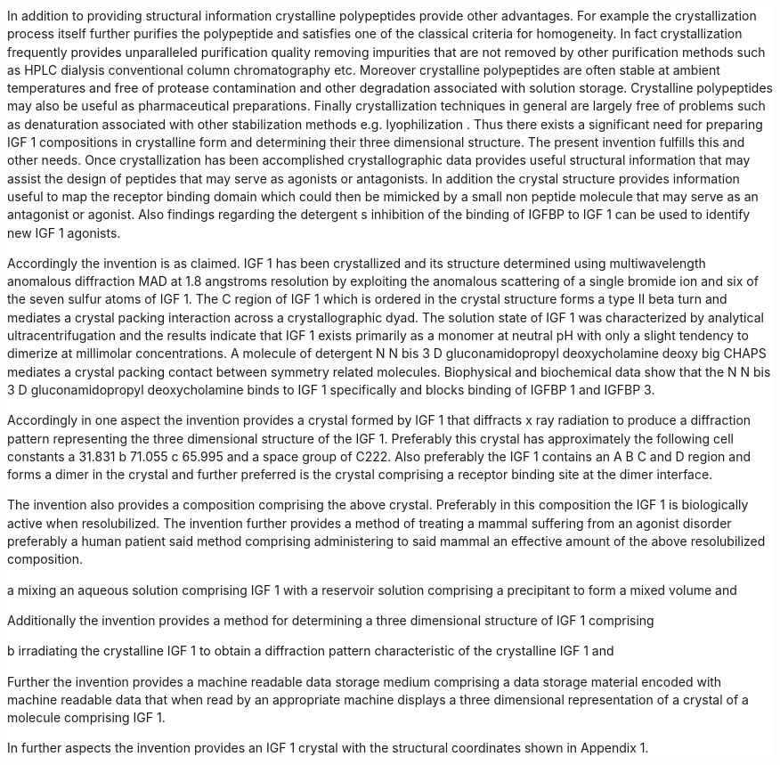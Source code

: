 In addition to providing structural information crystalline polypeptides provide other advantages. For example the crystallization process itself further purifies the polypeptide and satisfies one of the classical criteria for homogeneity. In fact crystallization frequently provides unparalleled purification quality removing impurities that are not removed by other purification methods such as HPLC dialysis conventional column chromatography etc. Moreover crystalline polypeptides are often stable at ambient temperatures and free of protease contamination and other degradation associated with solution storage. Crystalline polypeptides may also be useful as pharmaceutical preparations. Finally crystallization techniques in general are largely free of problems such as denaturation associated with other stabilization methods e.g. lyophilization . Thus there exists a significant need for preparing IGF 1 compositions in crystalline form and determining their three dimensional structure. The present invention fulfills this and other needs. Once crystallization has been accomplished crystallographic data provides useful structural information that may assist the design of peptides that may serve as agonists or antagonists. In addition the crystal structure provides information useful to map the receptor binding domain which could then be mimicked by a small non peptide molecule that may serve as an antagonist or agonist. Also findings regarding the detergent s inhibition of the binding of IGFBP to IGF 1 can be used to identify new IGF 1 agonists.

Accordingly the invention is as claimed. IGF 1 has been crystallized and its structure determined using multiwavelength anomalous diffraction MAD at 1.8 angstroms resolution by exploiting the anomalous scattering of a single bromide ion and six of the seven sulfur atoms of IGF 1. The C region of IGF 1 which is ordered in the crystal structure forms a type II beta turn and mediates a crystal packing interaction across a crystallographic dyad. The solution state of IGF 1 was characterized by analytical ultracentrifugation and the results indicate that IGF 1 exists primarily as a monomer at neutral pH with only a slight tendency to dimerize at millimolar concentrations. A molecule of detergent N N bis 3 D gluconamidopropyl deoxycholamine deoxy big CHAPS mediates a crystal packing contact between symmetry related molecules. Biophysical and biochemical data show that the N N bis 3 D gluconamidopropyl deoxycholamine binds to IGF 1 specifically and blocks binding of IGFBP 1 and IGFBP 3.

Accordingly in one aspect the invention provides a crystal formed by IGF 1 that diffracts x ray radiation to produce a diffraction pattern representing the three dimensional structure of the IGF 1. Preferably this crystal has approximately the following cell constants a 31.831 b 71.055 c 65.995 and a space group of C222. Also preferably the IGF 1 contains an A B C and D region and forms a dimer in the crystal and further preferred is the crystal comprising a receptor binding site at the dimer interface.

The invention also provides a composition comprising the above crystal. Preferably in this composition the IGF 1 is biologically active when resolubilized. The invention further provides a method of treating a mammal suffering from an agonist disorder preferably a human patient said method comprising administering to said mammal an effective amount of the above resolubilized composition.

 a mixing an aqueous solution comprising IGF 1 with a reservoir solution comprising a precipitant to form a mixed volume and

Additionally the invention provides a method for determining a three dimensional structure of IGF 1 comprising 

 b irradiating the crystalline IGF 1 to obtain a diffraction pattern characteristic of the crystalline IGF 1 and

Further the invention provides a machine readable data storage medium comprising a data storage material encoded with machine readable data that when read by an appropriate machine displays a three dimensional representation of a crystal of a molecule comprising IGF 1.

In further aspects the invention provides an IGF 1 crystal with the structural coordinates shown in Appendix 1.
